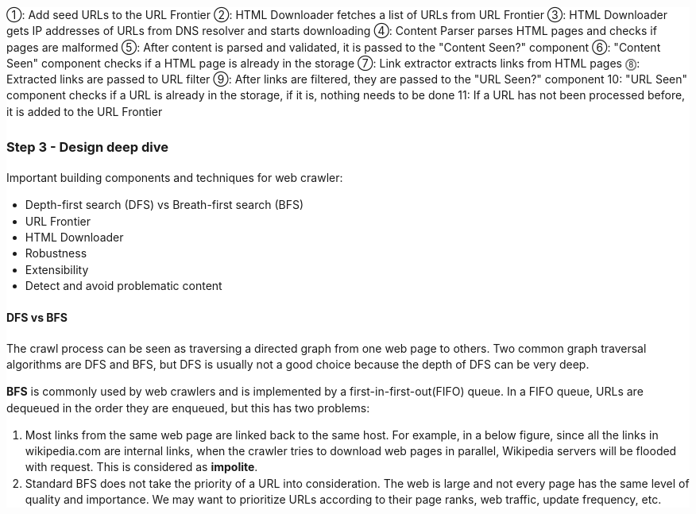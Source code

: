 ①: Add seed URLs to the URL Frontier
②: HTML Downloader fetches a list of URLs from URL Frontier
③: HTML Downloader gets IP addresses of URLs from DNS resolver and starts downloading
④: Content Parser parses HTML pages and checks if pages are malformed
⑤: After content is parsed and validated, it is passed to the "Content Seen?" component
⑥: "Content Seen" component checks if a HTML page is already in the storage
⑦: Link extractor extracts links from HTML pages
⓼: Extracted links are passed to URL filter
⑨: After links are filtered, they are passed to the "URL Seen?" component
10: "URL Seen" component checks if a URL is already in the storage, if it is, nothing needs to be done
11: If a URL has not been processed before, it is added to the URL Frontier

### Step 3 - Design deep dive

Important building components and techniques for web crawler:

- Depth-first search (DFS) vs Breath-first search (BFS)
- URL Frontier
- HTML Downloader
- Robustness
- Extensibility
- Detect and avoid problematic content

#### DFS vs BFS

The crawl process can be seen as traversing a directed graph from one web page to others. Two common graph traversal algorithms are DFS and BFS, but DFS is usually not a good choice because the depth of DFS can be very deep.

**BFS** is commonly used by web crawlers and is implemented by a first-in-first-out(FIFO) queue. In a FIFO queue, URLs are dequeued in the order they are enqueued, but this has two problems:

1. Most links from the same web page are linked back to the same host. For example, in a below figure, since all the links in wikipedia.com are internal links, when the crawler tries to download web pages in parallel, Wikipedia servers will be flooded with request. This is considered as **impolite**.
2. Standard BFS does not take the priority of a URL into consideration. The web is large and not every page has the same level of quality and importance. We may want to prioritize URLs according to their page ranks, web traffic, update frequency, etc.

<p align="center">